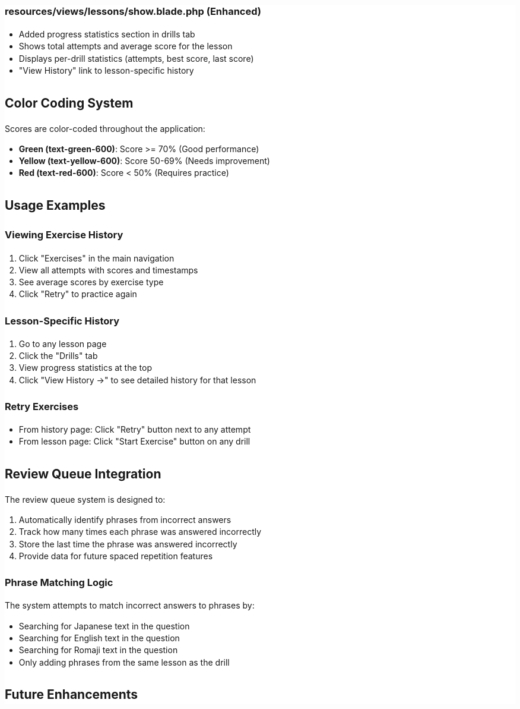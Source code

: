 ### resources/views/lessons/show.blade.php (Enhanced)
- Added progress statistics section in drills tab
- Shows total attempts and average score for the lesson
- Displays per-drill statistics (attempts, best score, last score)
- "View History" link to lesson-specific history

## Color Coding System

Scores are color-coded throughout the application:
- **Green (text-green-600)**: Score >= 70% (Good performance)
- **Yellow (text-yellow-600)**: Score 50-69% (Needs improvement)
- **Red (text-red-600)**: Score < 50% (Requires practice)

## Usage Examples

### Viewing Exercise History
1. Click "Exercises" in the main navigation
2. View all attempts with scores and timestamps
3. See average scores by exercise type
4. Click "Retry" to practice again

### Lesson-Specific History
1. Go to any lesson page
2. Click the "Drills" tab
3. View progress statistics at the top
4. Click "View History →" to see detailed history for that lesson

### Retry Exercises
- From history page: Click "Retry" button next to any attempt
- From lesson page: Click "Start Exercise" button on any drill

## Review Queue Integration

The review queue system is designed to:
1. Automatically identify phrases from incorrect answers
2. Track how many times each phrase was answered incorrectly
3. Store the last time the phrase was answered incorrectly
4. Provide data for future spaced repetition features

### Phrase Matching Logic
The system attempts to match incorrect answers to phrases by:
- Searching for Japanese text in the question
- Searching for English text in the question
- Searching for Romaji text in the question
- Only adding phrases from the same lesson as the drill

## Future Enhancements
